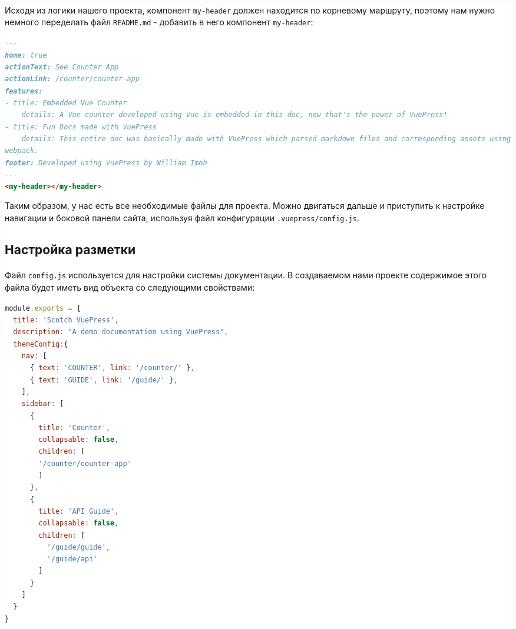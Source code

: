 Исходя из логики нашего проекта, компонент `my-header` должен находится по корневому маршруту, поэтому нам нужно немного переделать файл `README.md` - добавить в него компонент `my-header`:

```md
---
home: true
actionText: See Counter App
actionLink: /counter/counter-app
features:
- title: Embedded Vue Counter
    details: A Vue counter developed using Vue is embedded in this doc, now that's the power of VuePress!
- title: Fun Docs made with VuePress
    details: This entire doc was basically made with VuePress which parsed markdown files and corresponding assets using webpack.
footer: Developed using VuePress by William Imoh
---
<my-header></my-header>
```

Таким образом, у нас есть все необходимые файлы для проекта. Можно двигаться дальше и приступить к настройке навигации и боковой панели сайта, используя файл конфигурации `.vuepress/config.js`.

## Настройка разметки

Файл `config.js` используется для настройки системы документации. В создаваемом нами проекте содержимое этого файла будет иметь вид объекта со следующими свойствами:

```js
module.exports = {
  title: 'Scotch VuePress',
  description: "A demo documentation using VuePress",
  themeConfig:{
    nav: [
      { text: 'COUNTER', link: '/counter/' },
      { text: 'GUIDE', link: '/guide/' },
    ],
    sidebar: [
      {
        title: 'Counter',
        collapsable: false,
        children: [
        '/counter/counter-app'
        ]
      },
      {
        title: 'API Guide',
        collapsable: false,
        children: [
          '/guide/guide',
          '/guide/api'
        ]
      }
    ]
  }
}
```
